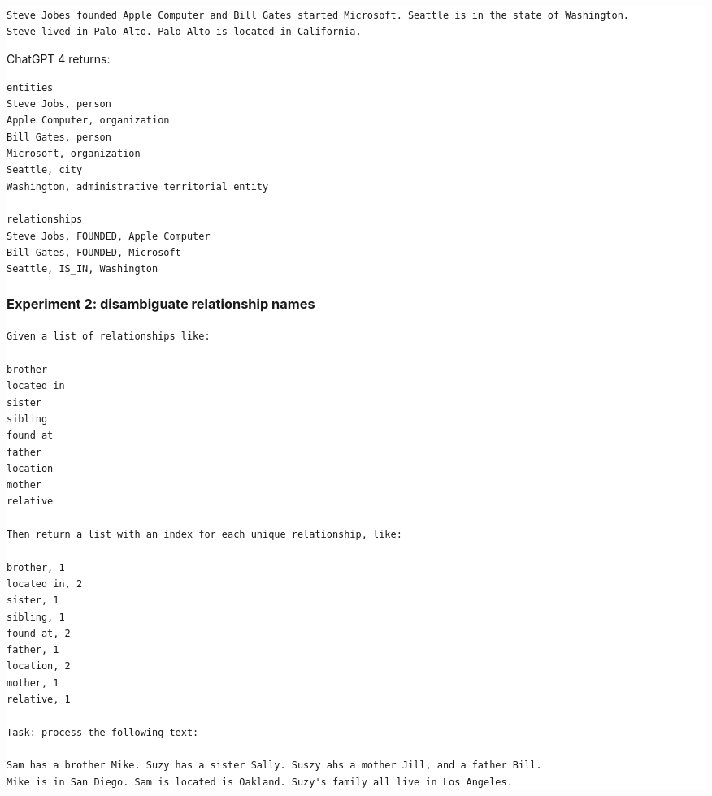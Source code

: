 ```
Steve Jobes founded Apple Computer and Bill Gates started Microsoft. Seattle is in the state of Washington.
Steve lived in Palo Alto. Palo Alto is located in California.
```

ChatGPT 4 returns:

```
entities
Steve Jobs, person
Apple Computer, organization
Bill Gates, person
Microsoft, organization
Seattle, city
Washington, administrative territorial entity

relationships
Steve Jobs, FOUNDED, Apple Computer
Bill Gates, FOUNDED, Microsoft
Seattle, IS_IN, Washington
```

### Experiment 2: disambiguate relationship names

```
Given a list of relationships like:

brother
located in
sister
sibling
found at
father
location
mother
relative

Then return a list with an index for each unique relationship, like:

brother, 1
located in, 2
sister, 1
sibling, 1
found at, 2
father, 1
location, 2
mother, 1
relative, 1

Task: process the following text:

Sam has a brother Mike. Suzy has a sister Sally. Suszy ahs a mother Jill, and a father Bill.
Mike is in San Diego. Sam is located is Oakland. Suzy's family all live in Los Angeles.
```
